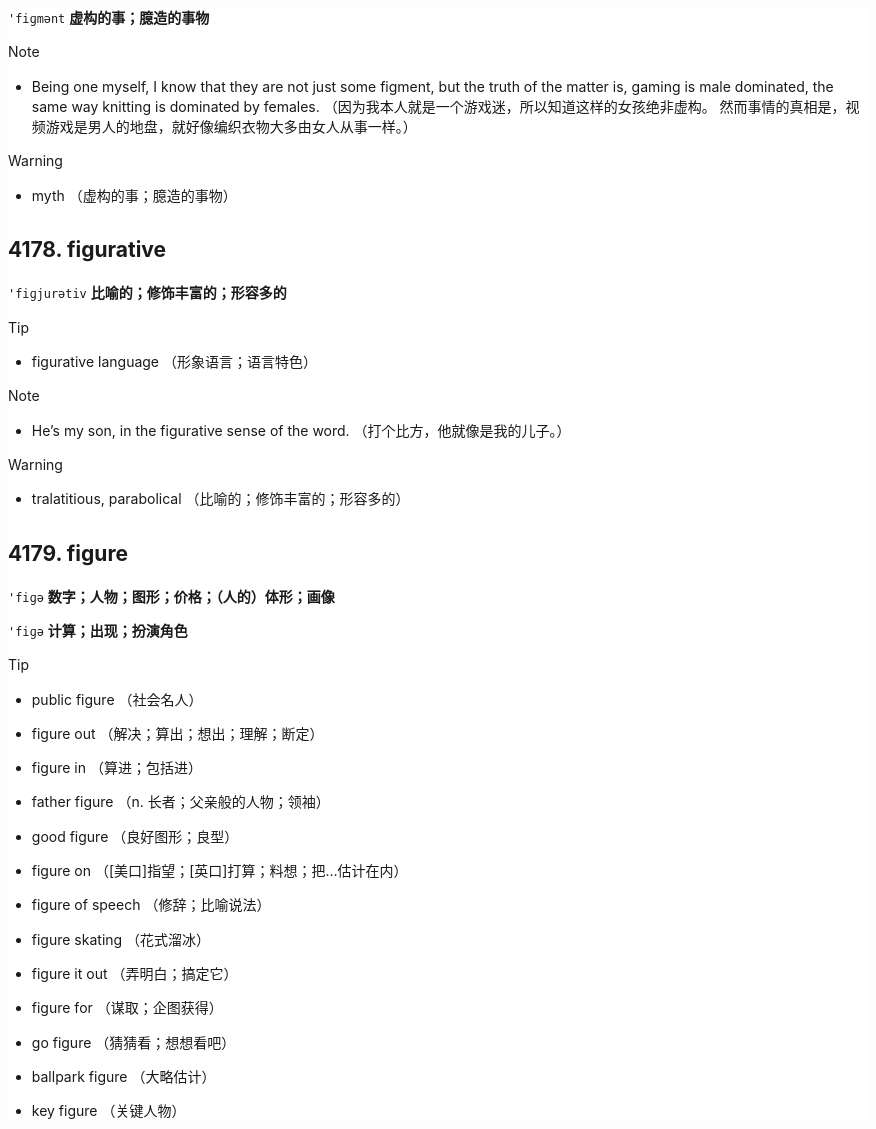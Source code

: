 `'fiɡmənt`  **虚构的事；臆造的事物**

> [!NOTE]
>
> - Being one myself, I know that they are not just some figment, but the truth of the matter is, gaming is male dominated, the same way knitting is dominated by females. （因为我本人就是一个游戏迷，所以知道这样的女孩绝非虚构。 然而事情的真相是，视频游戏是男人的地盘，就好像编织衣物大多由女人从事一样。）
>

> [!WARNING]
>
> - myth （虚构的事；臆造的事物）
>

## 4178. figurative

`'fiɡjurətiv`  **比喻的；修饰丰富的；形容多的**

> [!TIP]
>
> - figurative language （形象语言；语言特色）
>

> [!NOTE]
>
> - He’s my son, in the figurative sense of the word. （打个比方，他就像是我的儿子。）
>

> [!WARNING]
>
> - tralatitious, parabolical （比喻的；修饰丰富的；形容多的）
>

## 4179. figure

`'fiɡə`  **数字；人物；图形；价格；（人的）体形；画像**

`'fiɡə`  **计算；出现；扮演角色**

> [!TIP]
>
> - public figure （社会名人）
>
> - figure out （解决；算出；想出；理解；断定）
>
> - figure in （算进；包括进）
>
> - father figure （n. 长者；父亲般的人物；领袖）
>
> - good figure （良好图形；良型）
>
> - figure on （[美口]指望；[英口]打算；料想；把…估计在内）
>
> - figure of speech （修辞；比喻说法）
>
> - figure skating （花式溜冰）
>
> - figure it out （弄明白；搞定它）
>
> - figure for （谋取；企图获得）
>
> - go figure （猜猜看；想想看吧）
>
> - ballpark figure （大略估计）
>
> - key figure （关键人物）